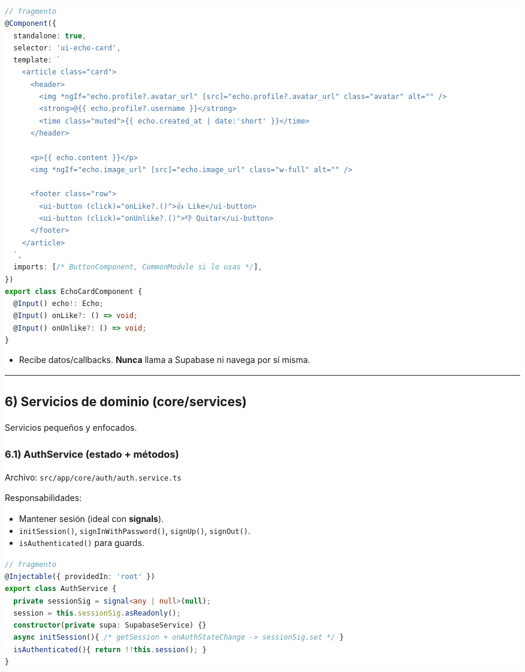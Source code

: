 ```ts
// fragmento
@Component({
  standalone: true,
  selector: 'ui-echo-card',
  template: `
    <article class="card">
      <header>
        <img *ngIf="echo.profile?.avatar_url" [src]="echo.profile?.avatar_url" class="avatar" alt="" />
        <strong>@{{ echo.profile?.username }}</strong>
        <time class="muted">{{ echo.created_at | date:'short' }}</time>
      </header>

      <p>{{ echo.content }}</p>
      <img *ngIf="echo.image_url" [src]="echo.image_url" class="w-full" alt="" />

      <footer class="row">
        <ui-button (click)="onLike?.()">👍 Like</ui-button>
        <ui-button (click)="onUnlike?.()">👎 Quitar</ui-button>
      </footer>
    </article>
  `,
  imports: [/* ButtonComponent, CommonModule si lo usas */],
})
export class EchoCardComponent {
  @Input() echo!: Echo;
  @Input() onLike?: () => void;
  @Input() onUnlike?: () => void;
}
```

- Recibe datos/callbacks. **Nunca** llama a Supabase ni navega por sí misma.

---

## 6) Servicios de dominio (core/services)

Servicios pequeños y enfocados.

### 6.1) AuthService (estado + métodos)

Archivo: `src/app/core/auth/auth.service.ts`

Responsabilidades:

- Mantener sesión (ideal con **signals**).
- `initSession()`, `signInWithPassword()`, `signUp()`, `signOut()`.
- `isAuthenticated()` para guards.

```ts
// fragmento
@Injectable({ providedIn: 'root' })
export class AuthService {
  private sessionSig = signal<any | null>(null);
  session = this.sessionSig.asReadonly();
  constructor(private supa: SupabaseService) {}
  async initSession(){ /* getSession + onAuthStateChange -> sessionSig.set */ }
  isAuthenticated(){ return !!this.session(); }
}
```
